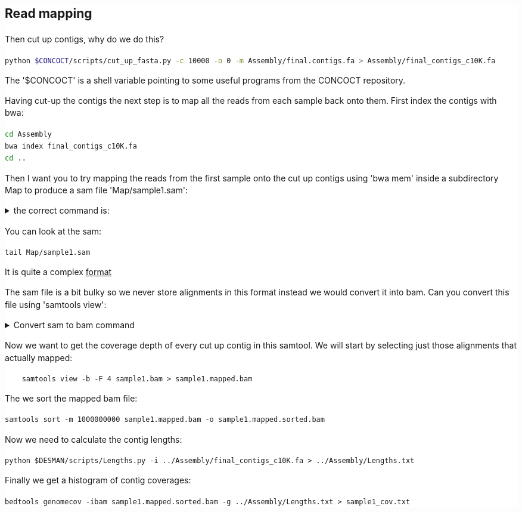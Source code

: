 
<a name="readmapping"/>

## Read mapping

Then cut up contigs, why do we do this?

```bash
python $CONCOCT/scripts/cut_up_fasta.py -c 10000 -o 0 -m Assembly/final.contigs.fa > Assembly/final_contigs_c10K.fa
```

The '$CONCOCT' is a shell variable pointing to some useful programs from the CONCOCT repository.

Having cut-up the contigs the next step is to map all the reads from each sample back onto them. First index the contigs with bwa:

```bash
cd Assembly
bwa index final_contigs_c10K.fa
cd ..
```

Then I want you to try mapping the reads from the first sample onto the cut up contigs using 'bwa mem' inside a subdirectory Map to 
produce a sam file 'Map/sample1.sam':

<details><summary>the correct command is:</summary></details>

You can look at the sam:
```
tail Map/sample1.sam
```

It is quite a complex [format](https://en.wikipedia.org/wiki/SAM_(file_format))

The sam file is a bit bulky so we never store alignments in this format instead we would convert it into bam. Can you convert this file using 
'samtools view':


<details><summary> Convert sam to bam command</summary></details>

Now we want to get the coverage depth of every cut up contig in this samtool. We will start 
by selecting just those alignments that actually mapped:
```
    samtools view -b -F 4 sample1.bam > sample1.mapped.bam
```


The we sort the mapped bam file:
```
samtools sort -m 1000000000 sample1.mapped.bam -o sample1.mapped.sorted.bam 
```

Now we need to calculate the contig lengths:
```
python $DESMAN/scripts/Lengths.py -i ../Assembly/final_contigs_c10K.fa > ../Assembly/Lengths.txt
```

Finally we get a histogram of contig coverages:
```
bedtools genomecov -ibam sample1.mapped.sorted.bam -g ../Assembly/Lengths.txt > sample1_cov.txt
```
